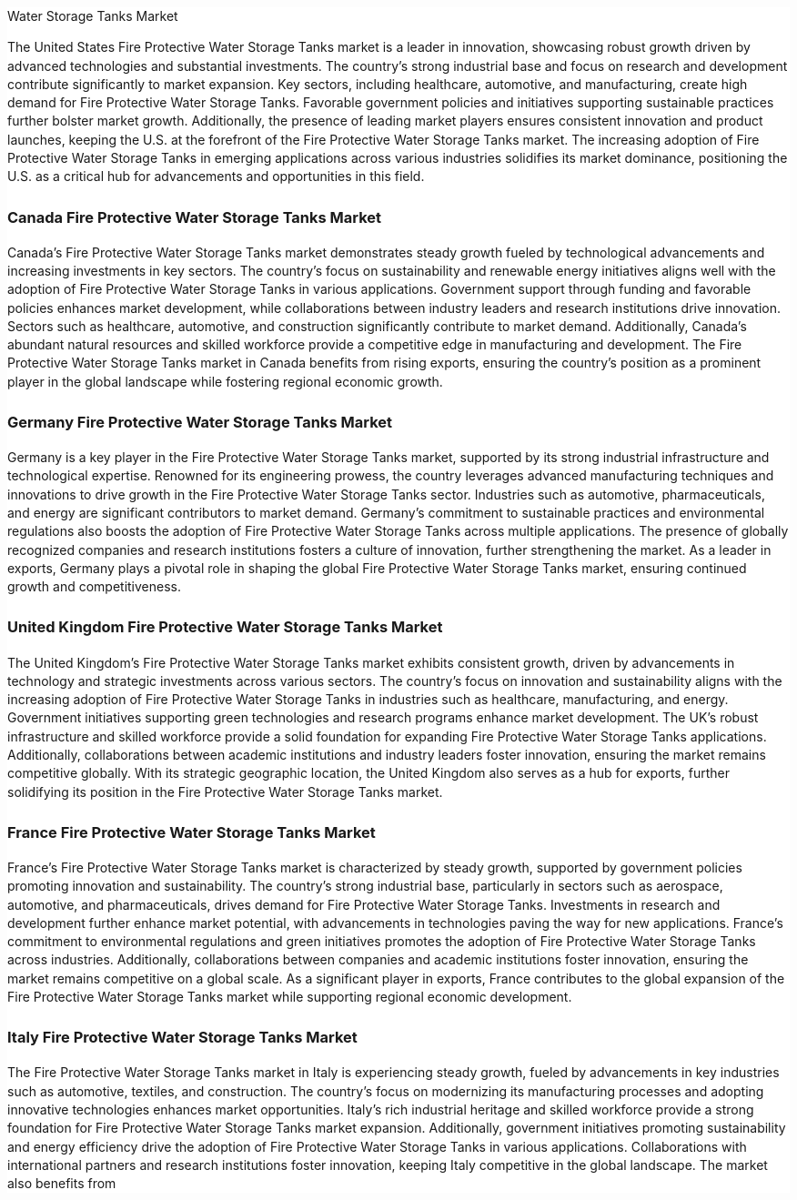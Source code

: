 Water Storage Tanks Market</h3><p>The United States Fire Protective Water Storage Tanks market is a leader in innovation, showcasing robust growth driven by advanced technologies and substantial investments. The country&rsquo;s strong industrial base and focus on research and development contribute significantly to market expansion. Key sectors, including healthcare, automotive, and manufacturing, create high demand for Fire Protective Water Storage Tanks. Favorable government policies and initiatives supporting sustainable practices further bolster market growth. Additionally, the presence of leading market players ensures consistent innovation and product launches, keeping the U.S. at the forefront of the Fire Protective Water Storage Tanks market. The increasing adoption of Fire Protective Water Storage Tanks in emerging applications across various industries solidifies its market dominance, positioning the U.S. as a critical hub for advancements and opportunities in this field.</p><h3>Canada Fire Protective Water Storage Tanks Market</h3><p>Canada&rsquo;s Fire Protective Water Storage Tanks market demonstrates steady growth fueled by technological advancements and increasing investments in key sectors. The country&rsquo;s focus on sustainability and renewable energy initiatives aligns well with the adoption of Fire Protective Water Storage Tanks in various applications. Government support through funding and favorable policies enhances market development, while collaborations between industry leaders and research institutions drive innovation. Sectors such as healthcare, automotive, and construction significantly contribute to market demand. Additionally, Canada&rsquo;s abundant natural resources and skilled workforce provide a competitive edge in manufacturing and development. The Fire Protective Water Storage Tanks market in Canada benefits from rising exports, ensuring the country&rsquo;s position as a prominent player in the global landscape while fostering regional economic growth.</p><h3>Germany Fire Protective Water Storage Tanks Market</h3><p>Germany is a key player in the Fire Protective Water Storage Tanks market, supported by its strong industrial infrastructure and technological expertise. Renowned for its engineering prowess, the country leverages advanced manufacturing techniques and innovations to drive growth in the Fire Protective Water Storage Tanks sector. Industries such as automotive, pharmaceuticals, and energy are significant contributors to market demand. Germany&rsquo;s commitment to sustainable practices and environmental regulations also boosts the adoption of Fire Protective Water Storage Tanks across multiple applications. The presence of globally recognized companies and research institutions fosters a culture of innovation, further strengthening the market. As a leader in exports, Germany plays a pivotal role in shaping the global Fire Protective Water Storage Tanks market, ensuring continued growth and competitiveness.</p><h3>United Kingdom Fire Protective Water Storage Tanks Market</h3><p>The United Kingdom&rsquo;s Fire Protective Water Storage Tanks market exhibits consistent growth, driven by advancements in technology and strategic investments across various sectors. The country&rsquo;s focus on innovation and sustainability aligns with the increasing adoption of Fire Protective Water Storage Tanks in industries such as healthcare, manufacturing, and energy. Government initiatives supporting green technologies and research programs enhance market development. The UK&rsquo;s robust infrastructure and skilled workforce provide a solid foundation for expanding Fire Protective Water Storage Tanks applications. Additionally, collaborations between academic institutions and industry leaders foster innovation, ensuring the market remains competitive globally. With its strategic geographic location, the United Kingdom also serves as a hub for exports, further solidifying its position in the Fire Protective Water Storage Tanks market.</p><h3>France Fire Protective Water Storage Tanks Market</h3><p>France&rsquo;s Fire Protective Water Storage Tanks market is characterized by steady growth, supported by government policies promoting innovation and sustainability. The country&rsquo;s strong industrial base, particularly in sectors such as aerospace, automotive, and pharmaceuticals, drives demand for Fire Protective Water Storage Tanks. Investments in research and development further enhance market potential, with advancements in technologies paving the way for new applications. France&rsquo;s commitment to environmental regulations and green initiatives promotes the adoption of Fire Protective Water Storage Tanks across industries. Additionally, collaborations between companies and academic institutions foster innovation, ensuring the market remains competitive on a global scale. As a significant player in exports, France contributes to the global expansion of the Fire Protective Water Storage Tanks market while supporting regional economic development.</p><h3>Italy Fire Protective Water Storage Tanks Market</h3><p>The Fire Protective Water Storage Tanks market in Italy is experiencing steady growth, fueled by advancements in key industries such as automotive, textiles, and construction. The country&rsquo;s focus on modernizing its manufacturing processes and adopting innovative technologies enhances market opportunities. Italy&rsquo;s rich industrial heritage and skilled workforce provide a strong foundation for Fire Protective Water Storage Tanks market expansion. Additionally, government initiatives promoting sustainability and energy efficiency drive the adoption of Fire Protective Water Storage Tanks in various applications. Collaborations with international partners and research institutions foster innovation, keeping Italy competitive in the global landscape. The market also benefits from